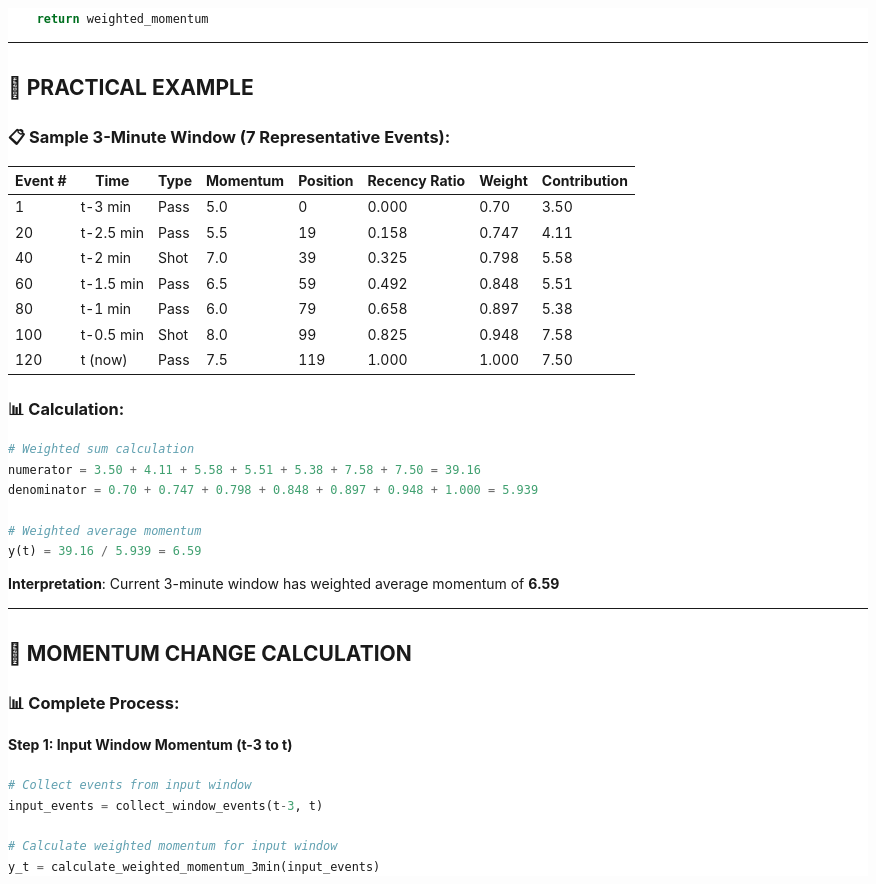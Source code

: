 ```python
    return weighted_momentum
```

---

## 🎯 **PRACTICAL EXAMPLE**

### **📋 Sample 3-Minute Window (7 Representative Events):**

| **Event #** | **Time** | **Type** | **Momentum** | **Position** | **Recency Ratio** | **Weight** | **Contribution** |
|-------------|----------|----------|--------------|--------------|-------------------|------------|------------------|
| 1 | t-3 min | Pass | 5.0 | 0 | 0.000 | 0.70 | 3.50 |
| 20 | t-2.5 min | Pass | 5.5 | 19 | 0.158 | 0.747 | 4.11 |
| 40 | t-2 min | Shot | 7.0 | 39 | 0.325 | 0.798 | 5.58 |
| 60 | t-1.5 min | Pass | 6.5 | 59 | 0.492 | 0.848 | 5.51 |
| 80 | t-1 min | Pass | 6.0 | 79 | 0.658 | 0.897 | 5.38 |
| 100 | t-0.5 min | Shot | 8.0 | 99 | 0.825 | 0.948 | 7.58 |
| 120 | t (now) | Pass | 7.5 | 119 | 1.000 | 1.000 | 7.50 |

### **📊 Calculation:**
```python
# Weighted sum calculation
numerator = 3.50 + 4.11 + 5.58 + 5.51 + 5.38 + 7.58 + 7.50 = 39.16
denominator = 0.70 + 0.747 + 0.798 + 0.848 + 0.897 + 0.948 + 1.000 = 5.939

# Weighted average momentum
y(t) = 39.16 / 5.939 = 6.59
```

**Interpretation**: Current 3-minute window has weighted average momentum of **6.59**

---

## 🔄 **MOMENTUM CHANGE CALCULATION**

### **📊 Complete Process:**

#### **Step 1: Input Window Momentum (t-3 to t)**
```python
# Collect events from input window
input_events = collect_window_events(t-3, t)

# Calculate weighted momentum for input window  
y_t = calculate_weighted_momentum_3min(input_events)
```

